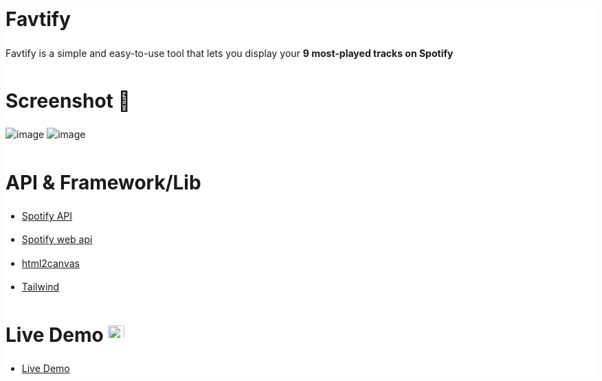 # Favtify
Favtify is a simple and easy-to-use tool that lets you display your **9 most-played tracks on Spotify**

# Screenshot 📸
<img width="1680" alt="image" src="https://user-images.githubusercontent.com/99043156/227502908-9d1f4977-30e4-4b56-b015-89c2545f3442.png">
<img width="1680" alt="image" src="https://user-images.githubusercontent.com/99043156/227503144-d09289d5-cacf-4ddb-9f64-63006043f899.png">


# API & Framework/Lib
- [Spotify API](https://developer.spotify.com/documentation/web-api/)

- [Spotify web api](https://github.com/jmperez/spotify-web-api-js)

- [html2canvas](https://github.com/niklasvh/html2canvas)

- [Tailwind](https://tailwindcss.com/)

# Live Demo <img src="https://cdn-icons-png.flaticon.com/128/528/528098.png" width="24" height="24">
- [Live Demo](https://favtify.vercel.app/)
